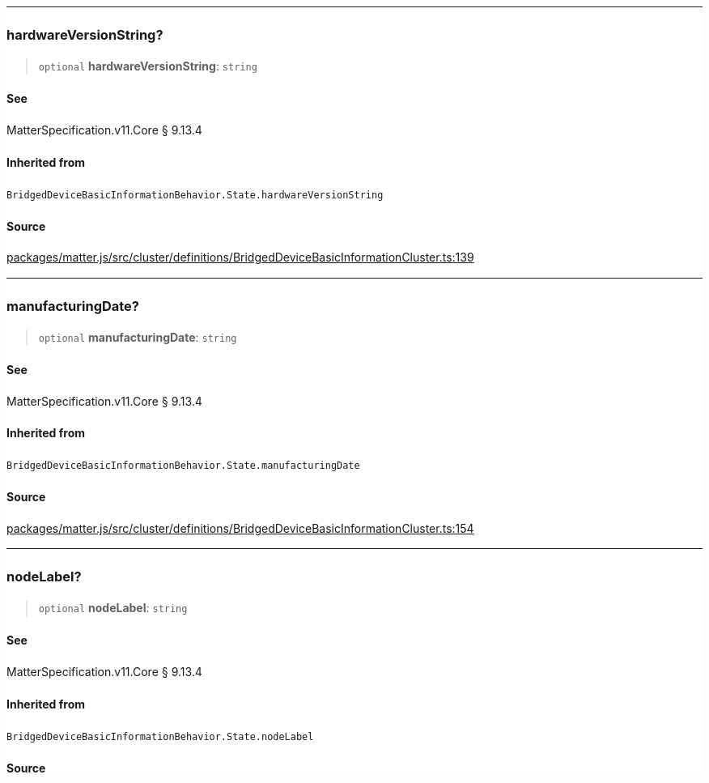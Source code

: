 ***

### hardwareVersionString?

> `optional` **hardwareVersionString**: `string`

#### See

MatterSpecification.v11.Core § 9.13.4

#### Inherited from

`BridgedDeviceBasicInformationBehavior.State.hardwareVersionString`

#### Source

[packages/matter.js/src/cluster/definitions/BridgedDeviceBasicInformationCluster.ts:139](https://github.com/project-chip/matter.js/blob/7a8cbb56b87d4ccf34bec5a9a95ab40a1711324f/packages/matter.js/src/cluster/definitions/BridgedDeviceBasicInformationCluster.ts#L139)

***

### manufacturingDate?

> `optional` **manufacturingDate**: `string`

#### See

MatterSpecification.v11.Core § 9.13.4

#### Inherited from

`BridgedDeviceBasicInformationBehavior.State.manufacturingDate`

#### Source

[packages/matter.js/src/cluster/definitions/BridgedDeviceBasicInformationCluster.ts:154](https://github.com/project-chip/matter.js/blob/7a8cbb56b87d4ccf34bec5a9a95ab40a1711324f/packages/matter.js/src/cluster/definitions/BridgedDeviceBasicInformationCluster.ts#L154)

***

### nodeLabel?

> `optional` **nodeLabel**: `string`

#### See

MatterSpecification.v11.Core § 9.13.4

#### Inherited from

`BridgedDeviceBasicInformationBehavior.State.nodeLabel`

#### Source
